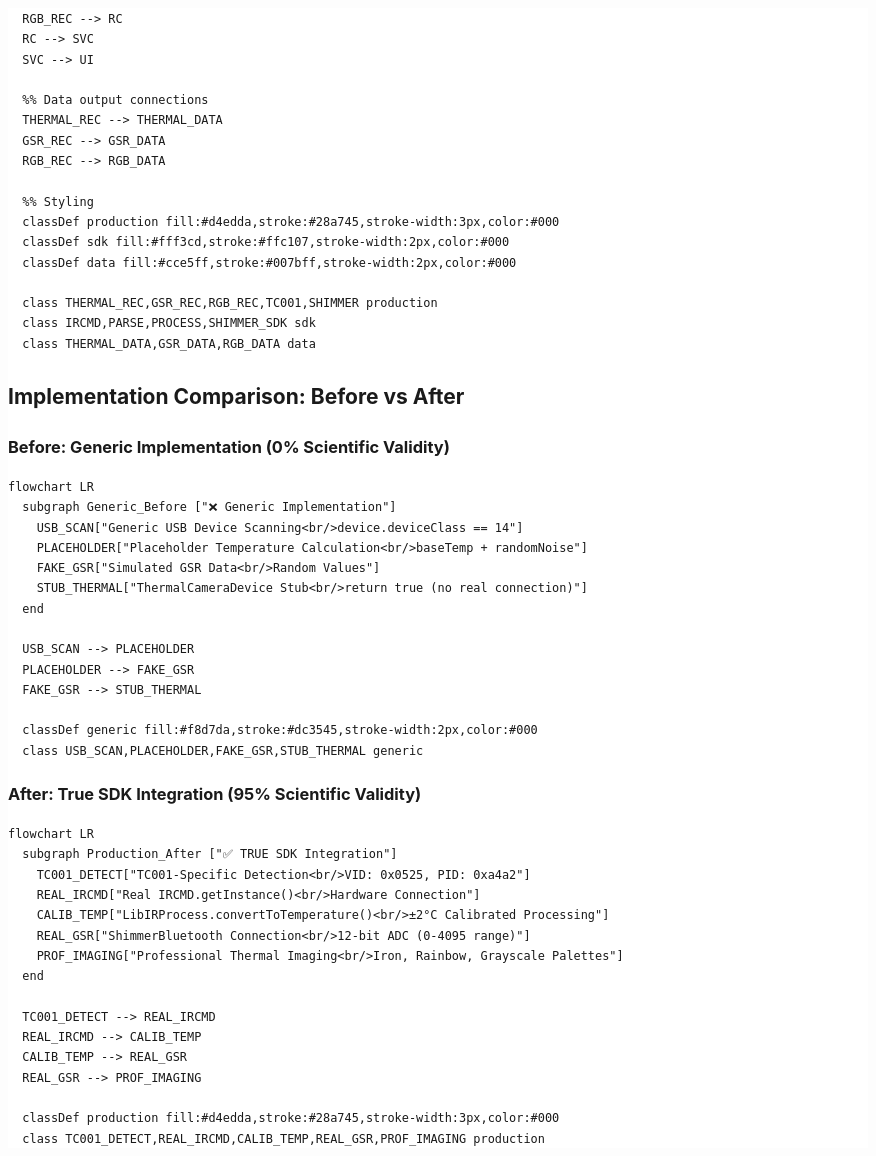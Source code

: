 ```mermaid
  RGB_REC --> RC
  RC --> SVC
  SVC --> UI

  %% Data output connections
  THERMAL_REC --> THERMAL_DATA
  GSR_REC --> GSR_DATA
  RGB_REC --> RGB_DATA

  %% Styling
  classDef production fill:#d4edda,stroke:#28a745,stroke-width:3px,color:#000
  classDef sdk fill:#fff3cd,stroke:#ffc107,stroke-width:2px,color:#000
  classDef data fill:#cce5ff,stroke:#007bff,stroke-width:2px,color:#000

  class THERMAL_REC,GSR_REC,RGB_REC,TC001,SHIMMER production
  class IRCMD,PARSE,PROCESS,SHIMMER_SDK sdk
  class THERMAL_DATA,GSR_DATA,RGB_DATA data
```

## Implementation Comparison: Before vs After

### Before: Generic Implementation (0% Scientific Validity)

```mermaid
flowchart LR
  subgraph Generic_Before ["❌ Generic Implementation"]
    USB_SCAN["Generic USB Device Scanning<br/>device.deviceClass == 14"]
    PLACEHOLDER["Placeholder Temperature Calculation<br/>baseTemp + randomNoise"]
    FAKE_GSR["Simulated GSR Data<br/>Random Values"]
    STUB_THERMAL["ThermalCameraDevice Stub<br/>return true (no real connection)"]
  end

  USB_SCAN --> PLACEHOLDER
  PLACEHOLDER --> FAKE_GSR
  FAKE_GSR --> STUB_THERMAL

  classDef generic fill:#f8d7da,stroke:#dc3545,stroke-width:2px,color:#000
  class USB_SCAN,PLACEHOLDER,FAKE_GSR,STUB_THERMAL generic
```

### After: True SDK Integration (95% Scientific Validity)

```mermaid
flowchart LR
  subgraph Production_After ["✅ TRUE SDK Integration"]
    TC001_DETECT["TC001-Specific Detection<br/>VID: 0x0525, PID: 0xa4a2"]
    REAL_IRCMD["Real IRCMD.getInstance()<br/>Hardware Connection"]
    CALIB_TEMP["LibIRProcess.convertToTemperature()<br/>±2°C Calibrated Processing"]
    REAL_GSR["ShimmerBluetooth Connection<br/>12-bit ADC (0-4095 range)"]
    PROF_IMAGING["Professional Thermal Imaging<br/>Iron, Rainbow, Grayscale Palettes"]
  end

  TC001_DETECT --> REAL_IRCMD
  REAL_IRCMD --> CALIB_TEMP
  CALIB_TEMP --> REAL_GSR
  REAL_GSR --> PROF_IMAGING

  classDef production fill:#d4edda,stroke:#28a745,stroke-width:3px,color:#000
  class TC001_DETECT,REAL_IRCMD,CALIB_TEMP,REAL_GSR,PROF_IMAGING production
```
